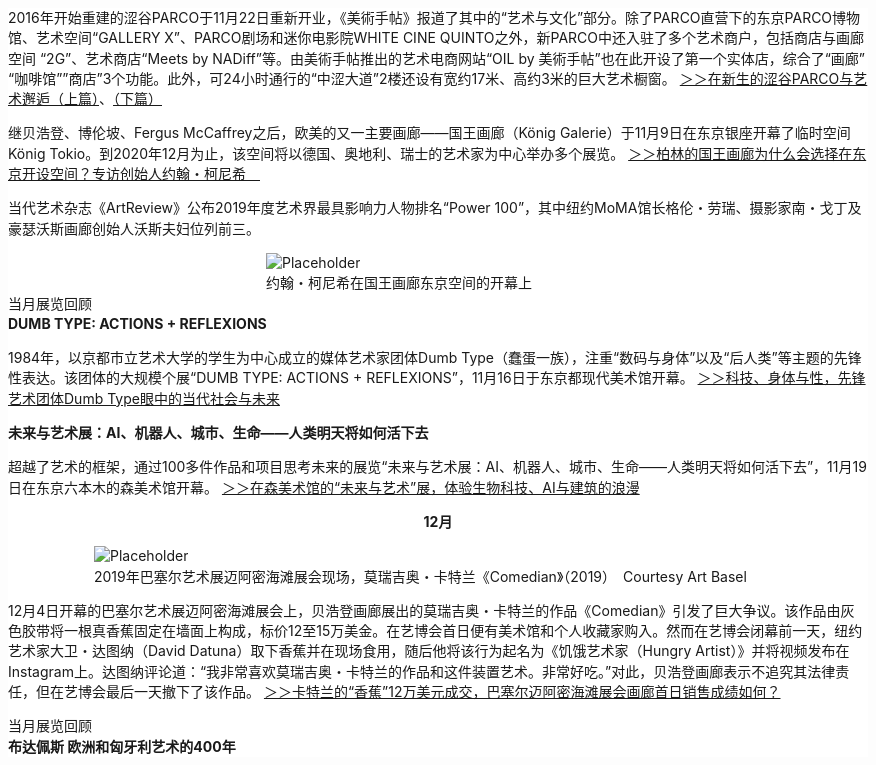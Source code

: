 2016年开始重建的涩谷PARCO于11月22日重新开业，《美術手帖》报道了其中的“艺术与文化”部分。除了PARCO直营下的东京PARCO博物馆、艺术空间“GALLERY X”、PARCO剧场和迷你电影院WHITE CINE QUINTO之外，新PARCO中还入驻了多个艺术商户，包括商店与画廊空间 “2G”、艺术商店“Meets by NADiff”等。由美術手帖推出的艺术电商网站“OIL by 美術手帖”也在此开设了第一个实体店，综合了“画廊” “咖啡馆””商店”3个功能。此外，可24小时通行的“中涩大道”2楼还设有宽约17米、高约3米的巨大艺术橱窗。
<a href="http://mp.weixin.qq.com/s?__biz=MzU4OTcyOTg0NQ==&mid=2247486494&idx=1&sn=020e05ca39eb0d66117bb3f1ba4b0522&chksm=fdc85544cabfdc5293e7c800e8f69c7c9a45108a39edcd589c0bb8b84972ec43e549b0471d97&scene=21#wechat_redirect">＞＞在新生的涩谷PARCO与艺术邂逅（上篇）</a>、<a href="http://mp.weixin.qq.com/s?__biz=MzU4OTcyOTg0NQ==&mid=2247486518&idx=1&sn=fa3199481a7bc572696b2ec6398a6fa5&chksm=fdc8556ccabfdc7ab3736a693096ec29b30aa8b3f8fddd5fa9fdda63364db0338cd5bf5cd6bc&scene=21#wechat_redirect">（下篇）</a>

继贝浩登、博伦坡、Fergus McCaffrey之后，欧美的又一主要画廊——国王画廊（König Galerie）于11月9日在东京银座开幕了临时空间König Tokio。到2020年12月为止，该空间将以德国、奥地利、瑞士的艺术家为中心举办多个展览。
<a href="http://mp.weixin.qq.com/s?__biz=MzU4OTcyOTg0NQ==&mid=2247486595&idx=1&sn=91c9bc1d6c03ed92810fa982afe0230c&chksm=fdc855d9cabfdccf13e2b8f1232ef3501b89fcfe73f60100df1b315e273b9d1e5edea9472225&scene=21#wechat_redirect">＞＞柏林的国王画廊为什么会选择在东京开设空间？专访创始人约翰・柯尼希　</a>　

当代艺术杂志《ArtReview》公布2019年度艺术界最具影响力人物排名“Power 100”，其中纽约MoMA馆长格伦・劳瑞、摄影家南・戈丁及豪瑟沃斯画廊创始人沃斯夫妇位列前三。

<figure style="width:40%;margin:auto;">
  <img src="{{ page.image-post[11] }}" alt="Placeholder"/>
  <figcaption>约翰・柯尼希在国王画廊东京空间的开幕上</figcaption>
</figure>

<div>当月展览回顾</div>

<div><b>DUMB TYPE: ACTIONS + REFLEXIONS</b></div>

1984年，以京都市立艺术大学的学生为中心成立的媒体艺术家团体Dumb Type（蠢蛋一族），注重“数码与身体”以及“后人类”等主题的先锋性表达。该团体的大规模个展“DUMB TYPE: ACTIONS + REFLEXIONS”，11月16日于东京都现代美术馆开幕。
<a href="http://mp.weixin.qq.com/s?__biz=MzU4OTcyOTg0NQ==&mid=2247486449&idx=1&sn=6e47d6c68e7c2d11e3b5c938af8ad2bf&chksm=fdc852abcabfdbbd65ebbbdbdb7c20eba66da362a32b8b476288c913eab79a30d696402c90b1&scene=21#wechat_redirect">＞＞科技、身体与性，先锋艺术团体Dumb Type眼中的当代社会与未来</a>

<div><b>未来与艺术展：AI、机器人、城市、生命——人类明天将如何活下去</b></div>

超越了艺术的框架，通过100多件作品和项目思考未来的展览“未来与艺术展：AI、机器人、城市、生命——人类明天将如何活下去”，11月19日在东京六本木的森美术馆开幕。
<a href="http://mp.weixin.qq.com/s?__biz=MzU4OTcyOTg0NQ==&mid=2247486475&idx=1&sn=504686ee1226988edb01d5bbbd3a54ab&chksm=fdc85551cabfdc47e325e01a413a7f97134d56974e8618e049e97cc4708a8e1f332754c46d1a&scene=21#wechat_redirect">＞＞在森美术馆的“未来与艺术”展，体验生物科技、AI与建筑的浪漫</a>

<h4 style="text-align:center;margin:1em 0 1em 0;"><b>12月</b></h4>

<figure style="width:80%;margin:auto;">
  <img src="{{ page.image-post[12] }}" alt="Placeholder"/>
  <figcaption>2019年巴塞尔艺术展迈阿密海滩展会现场，莫瑞吉奥・卡特兰《Comedian》（2019）　Courtesy Art Basel</figcaption>
</figure>

12月4日开幕的巴塞尔艺术展迈阿密海滩展会上，贝浩登画廊展出的莫瑞吉奥・卡特兰的作品《Comedian》引发了巨大争议。该作品由灰色胶带将一根真香蕉固定在墙面上构成，标价12至15万美金。在艺博会首日便有美术馆和个人收藏家购入。然而在艺博会闭幕前一天，纽约艺术家大卫・达图纳（David Datuna）取下香蕉并在现场食用，随后他将该行为起名为《饥饿艺术家（Hungry Artist）》并将视频发布在Instagram上。达图纳评论道：“我非常喜欢莫瑞吉奥・卡特兰的作品和这件装置艺术。非常好吃。”对此，贝浩登画廊表示不追究其法律责任，但在艺博会最后一天撤下了该作品。
<a href="http://mp.weixin.qq.com/s?__biz=MzU4OTcyOTg0NQ==&mid=2247486585&idx=1&sn=5eddba5eaf2fbfc4f08c806b3775c108&chksm=fdc85523cabfdc351f549c0699134875dbf729c93fba039694190ec818d4f0f0dc8a23cc19d2&scene=21#wechat_redirect">＞＞卡特兰的“香蕉”12万美元成交，巴塞尔迈阿密海滩展会画廊首日销售成绩如何？</a>

<div>当月展览回顾</div>

<div><b>布达佩斯 欧洲和匈牙利艺术的400年</b></div>
